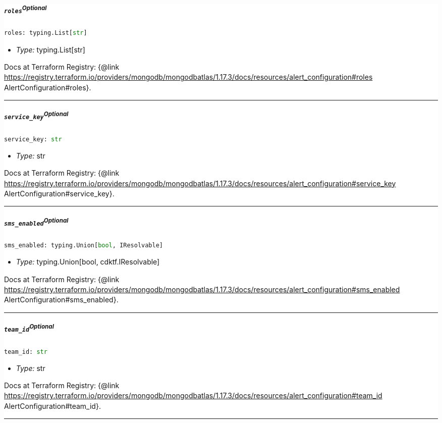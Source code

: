 
##### `roles`<sup>Optional</sup> <a name="roles" id="@cdktf/provider-mongodbatlas.alertConfiguration.AlertConfigurationNotification.property.roles"></a>

```python
roles: typing.List[str]
```

- *Type:* typing.List[str]

Docs at Terraform Registry: {@link https://registry.terraform.io/providers/mongodb/mongodbatlas/1.17.3/docs/resources/alert_configuration#roles AlertConfiguration#roles}.

---

##### `service_key`<sup>Optional</sup> <a name="service_key" id="@cdktf/provider-mongodbatlas.alertConfiguration.AlertConfigurationNotification.property.serviceKey"></a>

```python
service_key: str
```

- *Type:* str

Docs at Terraform Registry: {@link https://registry.terraform.io/providers/mongodb/mongodbatlas/1.17.3/docs/resources/alert_configuration#service_key AlertConfiguration#service_key}.

---

##### `sms_enabled`<sup>Optional</sup> <a name="sms_enabled" id="@cdktf/provider-mongodbatlas.alertConfiguration.AlertConfigurationNotification.property.smsEnabled"></a>

```python
sms_enabled: typing.Union[bool, IResolvable]
```

- *Type:* typing.Union[bool, cdktf.IResolvable]

Docs at Terraform Registry: {@link https://registry.terraform.io/providers/mongodb/mongodbatlas/1.17.3/docs/resources/alert_configuration#sms_enabled AlertConfiguration#sms_enabled}.

---

##### `team_id`<sup>Optional</sup> <a name="team_id" id="@cdktf/provider-mongodbatlas.alertConfiguration.AlertConfigurationNotification.property.teamId"></a>

```python
team_id: str
```

- *Type:* str

Docs at Terraform Registry: {@link https://registry.terraform.io/providers/mongodb/mongodbatlas/1.17.3/docs/resources/alert_configuration#team_id AlertConfiguration#team_id}.

---

